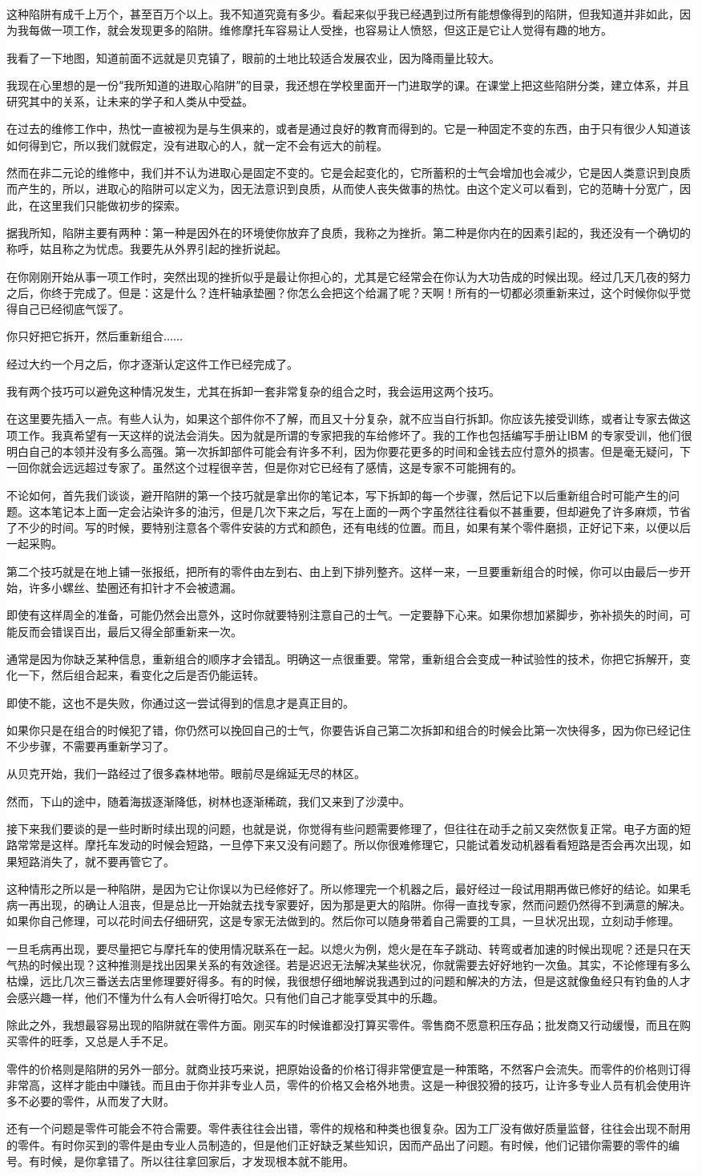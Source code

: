 这种陷阱有成千上万个，甚至百万个以上。我不知道究竟有多少。看起来似乎我已经遇到过所有能想像得到的陷阱，但我知道并非如此，因为我每做一项工作，就会发现更多的陷阱。维修摩托车容易让人受挫，也容易让人愤怒，但这正是它让人觉得有趣的地方。

我看了一下地图，知道前面不远就是贝克镇了，眼前的土地比较适合发展农业，因为降雨量比较大。

我现在心里想的是一份“我所知道的进取心陷阱”的目录，我还想在学校里面开一门进取学的课。在课堂上把这些陷阱分类，建立体系，并且研究其中的关系，让未来的学子和人类从中受益。

在过去的维修工作中，热忱一直被视为是与生俱来的，或者是通过良好的教育而得到的。它是一种固定不变的东西，由于只有很少人知道该如何得到它，所以我们就假定，没有进取心的人，就一定不会有远大的前程。

然而在非二元论的维修中，我们并不认为进取心是固定不变的。它是会起变化的，它所蓄积的士气会增加也会减少，它是因人类意识到良质而产生的，所以，进取心的陷阱可以定义为，因无法意识到良质，从而使人丧失做事的热忱。由这个定义可以看到，它的范畴十分宽广，因此，在这里我们只能做初步的探索。

据我所知，陷阱主要有两种：第一种是因外在的环境使你放弃了良质，我称之为挫折。第二种是你内在的因素引起的，我还没有一个确切的称呼，姑且称之为忧虑。我要先从外界引起的挫折说起。

在你刚刚开始从事一项工作时，突然出现的挫折似乎是最让你担心的，尤其是它经常会在你认为大功告成的时候出现。经过几天几夜的努力之后，你终于完成了。但是：这是什么？连杆轴承垫圈？你怎么会把这个给漏了呢？天啊！所有的一切都必须重新来过，这个时候你似乎觉得自己已经彻底气馁了。

你只好把它拆开，然后重新组合……

经过大约一个月之后，你才逐渐认定这件工作已经完成了。

我有两个技巧可以避免这种情况发生，尤其在拆卸一套非常复杂的组合之时，我会运用这两个技巧。

在这里要先插入一点。有些人认为，如果这个部件你不了解，而且又十分复杂，就不应当自行拆卸。你应该先接受训练，或者让专家去做这项工作。我真希望有一天这样的说法会消失。因为就是所谓的专家把我的车给修坏了。我的工作也包括编写手册让IBM 的专家受训，他们很明白自己的本领并没有多么高强。第一次拆卸部件可能会有许多不利，因为你要花更多的时间和金钱去应付意外的损害。但是毫无疑问，下一回你就会远远超过专家了。虽然这个过程很辛苦，但是你对它已经有了感情，这是专家不可能拥有的。

不论如何，首先我们谈谈，避开陷阱的第一个技巧就是拿出你的笔记本，写下拆卸的每一个步骤，然后记下以后重新组合时可能产生的问题。这本笔记本上面一定会沾染许多的油污，但是几次下来之后，写在上面的一两个字虽然往往看似不甚重要，但却避免了许多麻烦，节省了不少的时间。写的时候，要特别注意各个零件安装的方式和颜色，还有电线的位置。而且，如果有某个零件磨损，正好记下来，以便以后一起采购。

第二个技巧就是在地上铺一张报纸，把所有的零件由左到右、由上到下排列整齐。这样一来，一旦要重新组合的时候，你可以由最后一步开始，许多小螺丝、垫圈还有扣针才不会被遗漏。

即使有这样周全的准备，可能仍然会出意外，这时你就要特别注意自己的士气。一定要静下心来。如果你想加紧脚步，弥补损失的时间，可能反而会错误百出，最后又得全部重新来一次。

通常是因为你缺乏某种信息，重新组合的顺序才会错乱。明确这一点很重要。常常，重新组合会变成一种试验性的技术，你把它拆解开，变化一下，然后组合起来，看变化之后是否仍能运转。

即使不能，这也不是失败，你通过这一尝试得到的信息才是真正目的。

如果你只是在组合的时候犯了错，你仍然可以挽回自己的士气，你要告诉自己第二次拆卸和组合的时候会比第一次快得多，因为你已经记住不少步骤，不需要再重新学习了。

从贝克开始，我们一路经过了很多森林地带。眼前尽是绵延无尽的林区。

然而，下山的途中，随着海拔逐渐降低，树林也逐渐稀疏，我们又来到了沙漠中。

接下来我们要谈的是一些时断时续出现的问题，也就是说，你觉得有些问题需要修理了，但往往在动手之前又突然恢复正常。电子方面的短路常常是这样。摩托车发动的时候会短路，一旦停下来又没有问题了。所以你很难修理它，只能试着发动机器看看短路是否会再次出现，如果短路消失了，就不要再管它了。

这种情形之所以是一种陷阱，是因为它让你误以为已经修好了。所以修理完一个机器之后，最好经过一段试用期再做已修好的结论。如果毛病一再出现，的确让人沮丧，但是总比一开始就去找专家要好，因为那是更大的陷阱。你得一直找专家，然而问题仍然得不到满意的解决。如果你自己修理，可以花时间去仔细研究，这是专家无法做到的。然后你可以随身带着自己需要的工具，一旦状况出现，立刻动手修理。

一旦毛病再出现，要尽量把它与摩托车的使用情况联系在一起。以熄火为例，熄火是在车子跳动、转弯或者加速的时候出现呢？还是只在天气热的时候出现？这种推测是找出因果关系的有效途径。若是迟迟无法解决某些状况，你就需要去好好地钓一次鱼。其实，不论修理有多么枯燥，远比几次三番送去店里修理要好得多。有的时候，我很想仔细地解说我遇到过的问题和解决的方法，但是这就像鱼经只有钓鱼的人才会感兴趣一样，他们不懂为什么有人会听得打哈欠。只有他们自己才能享受其中的乐趣。

除此之外，我想最容易出现的陷阱就在零件方面。刚买车的时候谁都没打算买零件。零售商不愿意积压存品；批发商又行动缓慢，而且在购买零件的旺季，又总是人手不足。

零件的价格则是陷阱的另外一部分。就商业技巧来说，把原始设备的价格订得非常便宜是一种策略，不然客户会流失。而零件的价格则订得非常高，这样才能由中赚钱。而且由于你并非专业人员，零件的价格又会格外地贵。这是一种很狡猾的技巧，让许多专业人员有机会使用许多不必要的零件，从而发了大财。

还有一个问题是零件可能会不符合需要。零件表往往会出错，零件的规格和种类也很复杂。因为工厂没有做好质量监督，往往会出现不耐用的零件。有时你买到的零件是由专业人员制造的，但是他们正好缺乏某些知识，因而产品出了问题。有时候，他们记错你需要的零件的编号。有时候，是你拿错了。所以往往拿回家后，才发现根本就不能用。
